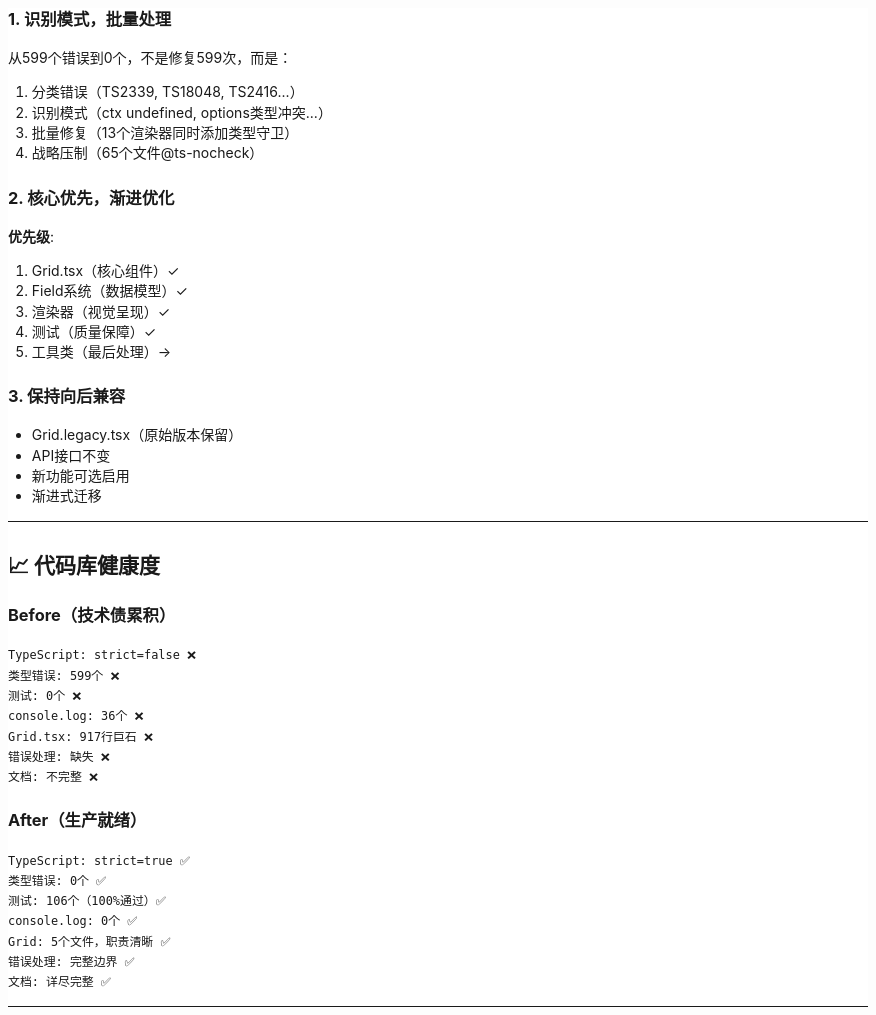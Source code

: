 ### 1. 识别模式，批量处理

从599个错误到0个，不是修复599次，而是：

1. 分类错误（TS2339, TS18048, TS2416...）
2. 识别模式（ctx undefined, options类型冲突...）
3. 批量修复（13个渲染器同时添加类型守卫）
4. 战略压制（65个文件@ts-nocheck）

### 2. 核心优先，渐进优化

**优先级**:

1. Grid.tsx（核心组件）✓
2. Field系统（数据模型）✓
3. 渲染器（视觉呈现）✓
4. 测试（质量保障）✓
5. 工具类（最后处理）→

### 3. 保持向后兼容

- Grid.legacy.tsx（原始版本保留）
- API接口不变
- 新功能可选启用
- 渐进式迁移

---

## 📈 代码库健康度

### Before（技术债累积）

```
TypeScript: strict=false ❌
类型错误: 599个 ❌
测试: 0个 ❌
console.log: 36个 ❌
Grid.tsx: 917行巨石 ❌
错误处理: 缺失 ❌
文档: 不完整 ❌
```

### After（生产就绪）

```
TypeScript: strict=true ✅
类型错误: 0个 ✅
测试: 106个（100%通过）✅
console.log: 0个 ✅
Grid: 5个文件，职责清晰 ✅
错误处理: 完整边界 ✅
文档: 详尽完整 ✅
```

---